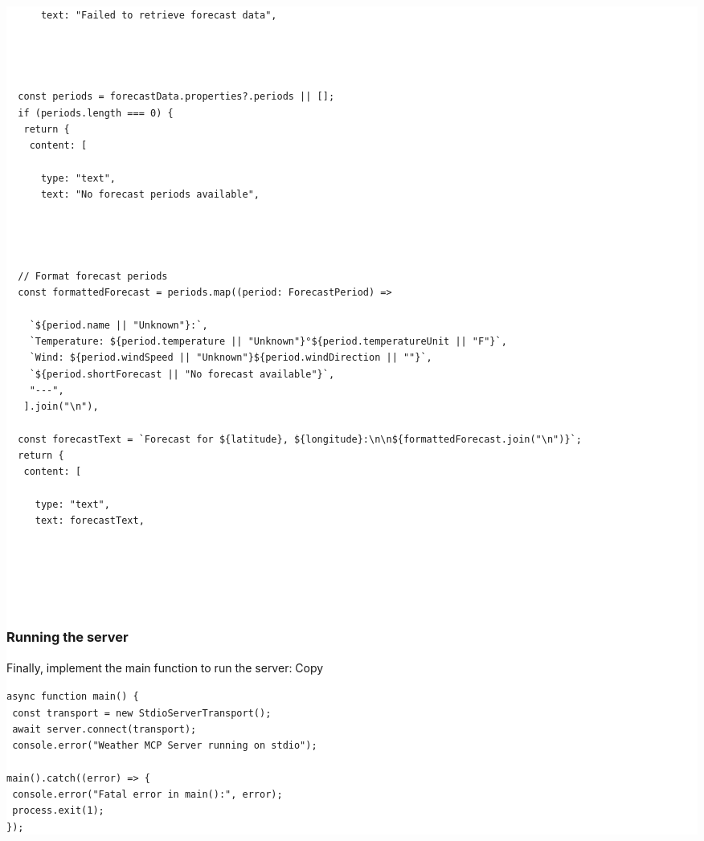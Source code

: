 ```
      text: "Failed to retrieve forecast data",




  const periods = forecastData.properties?.periods || [];
  if (periods.length === 0) {
   return {
    content: [

      type: "text",
      text: "No forecast periods available",




  // Format forecast periods
  const formattedForecast = periods.map((period: ForecastPeriod) =>

    `${period.name || "Unknown"}:`,
    `Temperature: ${period.temperature || "Unknown"}°${period.temperatureUnit || "F"}`,
    `Wind: ${period.windSpeed || "Unknown"}${period.windDirection || ""}`,
    `${period.shortForecast || "No forecast available"}`,
    "---",
   ].join("\n"),

  const forecastText = `Forecast for ${latitude}, ${longitude}:\n\n${formattedForecast.join("\n")}`;
  return {
   content: [

     type: "text",
     text: forecastText,






```

### Running the server
Finally, implement the main function to run the server:
Copy
```
async function main() {
 const transport = new StdioServerTransport();
 await server.connect(transport);
 console.error("Weather MCP Server running on stdio");

main().catch((error) => {
 console.error("Fatal error in main():", error);
 process.exit(1);
});

```
